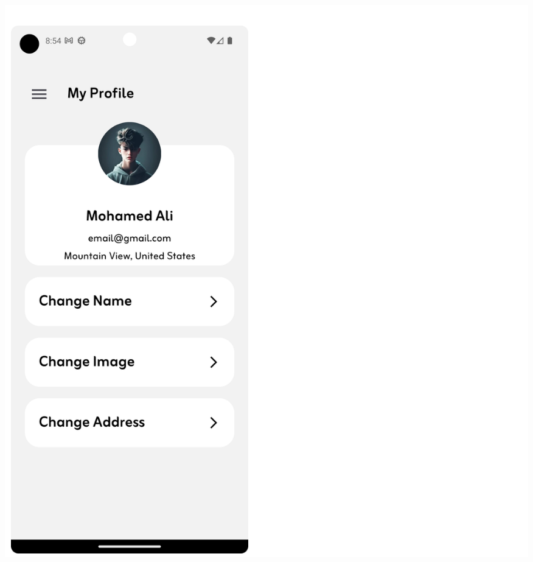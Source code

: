   &nbsp;&nbsp;&nbsp;&nbsp; 

  <div>
    
  <img src ="https://github.com/youssefhedefa/marketos/blob/main/profile.png" width = 410 height = 867>
  &nbsp;&nbsp;&nbsp;&nbsp; 